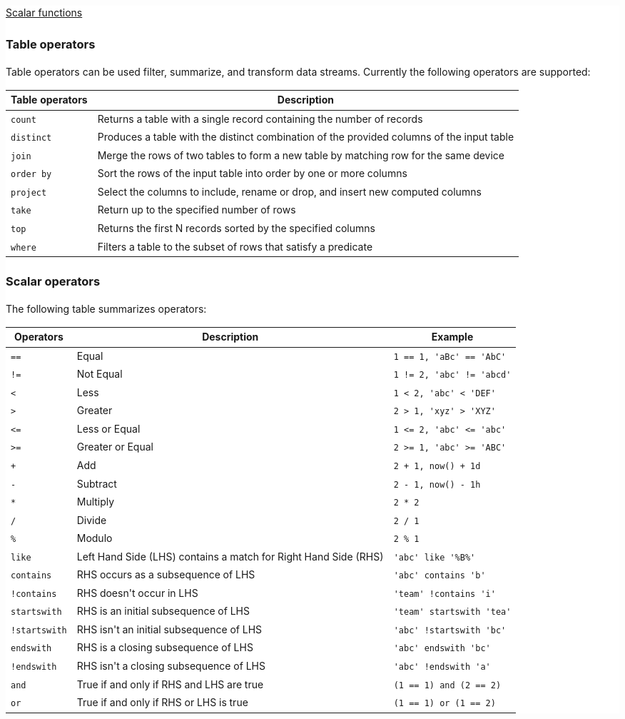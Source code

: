 [Scalar functions](#scalar-functions)

### Table operators

Table operators can be used filter, summarize, and transform data streams. Currently the following operators are supported:

|Table operators|Description|
|---|---|
|`count`|Returns a table with a single record containing the number of records|
|`distinct`|Produces a table with the distinct combination of the provided columns of the input table|
|`join`|Merge the rows of two tables to form a new table by matching row for the same device|
|`order by`|Sort the rows of the input table into order by one or more columns|
|`project`|Select the columns to include, rename or drop, and insert new computed columns|
|`take`|Return up to the specified number of rows|
|`top`|Returns the first N records sorted by the specified columns|
|`where`|Filters a table to the subset of rows that satisfy a predicate|

### Scalar operators

The following table summarizes operators:

|Operators|Description|Example
|---|---|---|
|`==`|Equal|`1 == 1, 'aBc' == 'AbC'`|
|`!=`|Not Equal|`1 != 2, 'abc' != 'abcd'`|
|`<`|Less|`1 < 2, 'abc' < 'DEF'`|
|`>`|Greater|`2 > 1, 'xyz' > 'XYZ'`|
|`<=`|Less or Equal|`1 <= 2, 'abc' <= 'abc'`|
|`>=`|Greater or Equal|`2 >= 1, 'abc' >= 'ABC'`|
|`+`|Add|`2 + 1, now() + 1d`|
|`-`|Subtract|`2 - 1, now() - 1h`|
|`*`|Multiply|`2 * 2`|
|`/`|Divide|`2 / 1`|
|`%`|Modulo|`2 % 1`|
|`like`|Left Hand Side (LHS) contains a match for Right Hand Side (RHS)|`'abc' like '%B%'`|
|`contains`|RHS occurs as a subsequence of LHS|`'abc' contains 'b'`|
|`!contains`|RHS doesn't occur in LHS|`'team' !contains 'i'`|
|`startswith`|RHS is an initial subsequence of LHS|`'team' startswith 'tea'`|
|`!startswith`|RHS isn't an initial subsequence of LHS|`'abc' !startswith 'bc'`|
|`endswith`|RHS is a closing subsequence of LHS|`'abc' endswith 'bc'`|
|`!endswith`|RHS isn't a closing subsequence of LHS|`'abc' !endswith 'a'`|
|`and`|True if and only if RHS and LHS are true|`(1 == 1) and (2 == 2)`|
|`or`|True if and only if RHS or LHS is true|`(1 == 1) or (1 == 2)`|
